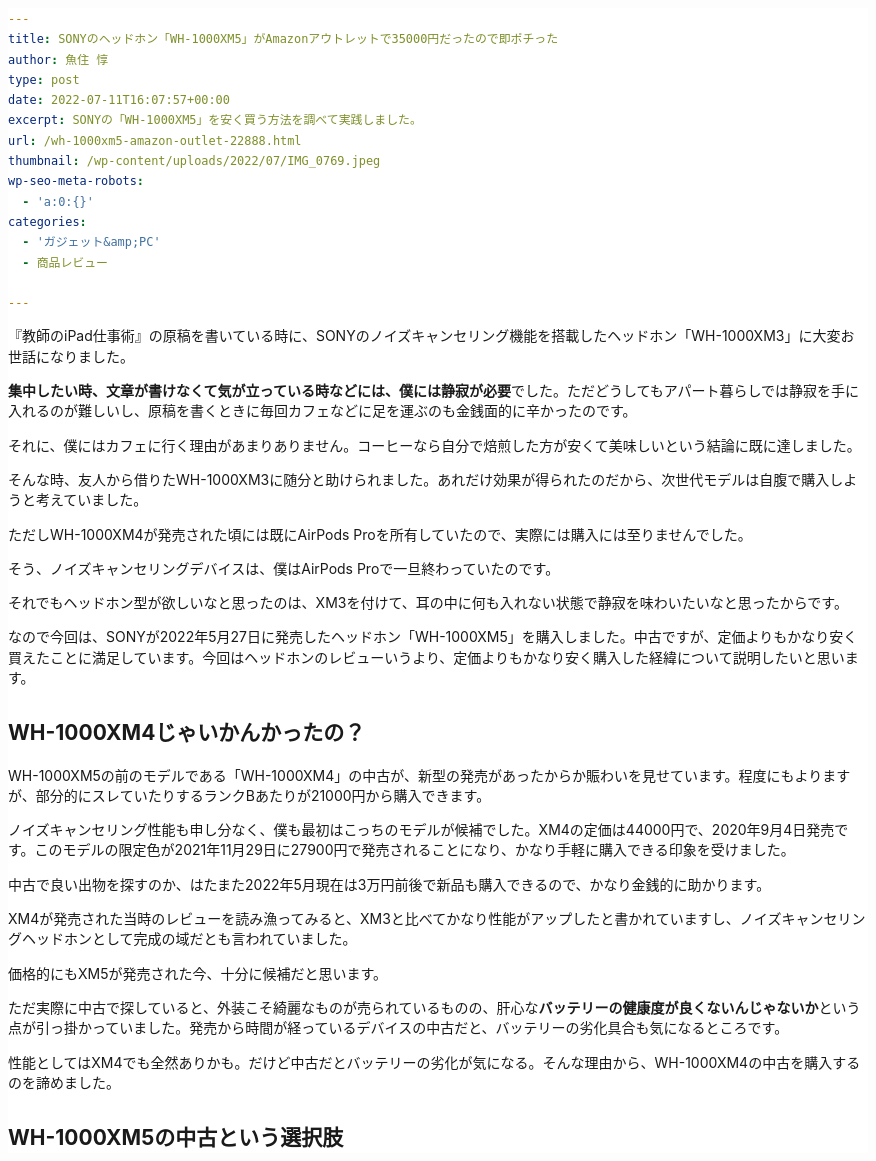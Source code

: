 ```yaml
---
title: SONYのヘッドホン「WH-1000XM5」がAmazonアウトレットで35000円だったので即ポチった
author: 魚住 惇
type: post
date: 2022-07-11T16:07:57+00:00
excerpt: SONYの「WH-1000XM5」を安く買う方法を調べて実践しました。
url: /wh-1000xm5-amazon-outlet-22888.html
thumbnail: /wp-content/uploads/2022/07/IMG_0769.jpeg
wp-seo-meta-robots:
  - 'a:0:{}'
categories:
  - 'ガジェット&amp;PC'
  - 商品レビュー

---
```

『教師のiPad仕事術』の原稿を書いている時に、SONYのノイズキャンセリング機能を搭載したヘッドホン「WH-1000XM3」に大変お世話になりました。

**集中したい時、文章が書けなくて気が立っている時などには、僕には静寂が必要**でした。ただどうしてもアパート暮らしでは静寂を手に入れるのが難しいし、原稿を書くときに毎回カフェなどに足を運ぶのも金銭面的に辛かったのです。

それに、僕にはカフェに行く理由があまりありません。コーヒーなら自分で焙煎した方が安くて美味しいという結論に既に達しました。

そんな時、友人から借りたWH-1000XM3に随分と助けられました。あれだけ効果が得られたのだから、次世代モデルは自腹で購入しようと考えていました。

ただしWH-1000XM4が発売された頃には既にAirPods Proを所有していたので、実際には購入には至りませんでした。

そう、ノイズキャンセリングデバイスは、僕はAirPods Proで一旦終わっていたのです。

それでもヘッドホン型が欲しいなと思ったのは、XM3を付けて、耳の中に何も入れない状態で静寂を味わいたいなと思ったからです。

なので今回は、SONYが2022年5月27日に発売したヘッドホン「WH-1000XM5」を購入しました。中古ですが、定価よりもかなり安く買えたことに満足しています。今回はヘッドホンのレビューいうより、定価よりもかなり安く購入した経緯について説明したいと思います。

## WH-1000XM4じゃいかんかったの？

WH-1000XM5の前のモデルである「WH-1000XM4」の中古が、新型の発売があったからか賑わいを見せています。程度にもよりますが、部分的にスレていたりするランクBあたりが21000円から購入できます。

ノイズキャンセリング性能も申し分なく、僕も最初はこっちのモデルが候補でした。XM4の定価は44000円で、2020年9月4日発売です。このモデルの限定色が2021年11月29日に27900円で発売されることになり、かなり手軽に購入できる印象を受けました。

中古で良い出物を探すのか、はたまた2022年5月現在は3万円前後で新品も購入できるので、かなり金銭的に助かります。

XM4が発売された当時のレビューを読み漁ってみると、XM3と比べてかなり性能がアップしたと書かれていますし、ノイズキャンセリングヘッドホンとして完成の域だとも言われていました。

価格的にもXM5が発売された今、十分に候補だと思います。

ただ実際に中古で探していると、外装こそ綺麗なものが売られているものの、肝心な**バッテリーの健康度が良くないんじゃないか**という点が引っ掛かっていました。発売から時間が経っているデバイスの中古だと、バッテリーの劣化具合も気になるところです。

性能としてはXM4でも全然ありかも。だけど中古だとバッテリーの劣化が気になる。そんな理由から、WH-1000XM4の中古を購入するのを諦めました。

## WH-1000XM5の中古という選択肢
